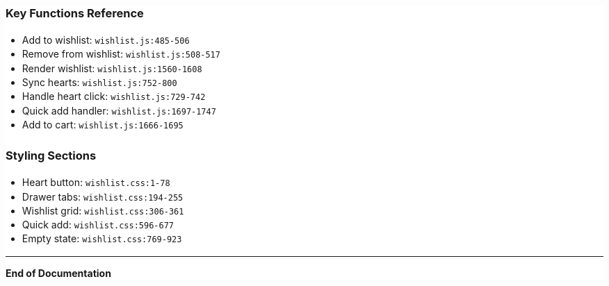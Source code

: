 ### Key Functions Reference
- Add to wishlist: `wishlist.js:485-506`
- Remove from wishlist: `wishlist.js:508-517`
- Render wishlist: `wishlist.js:1560-1608`
- Sync hearts: `wishlist.js:752-800`
- Handle heart click: `wishlist.js:729-742`
- Quick add handler: `wishlist.js:1697-1747`
- Add to cart: `wishlist.js:1666-1695`

### Styling Sections
- Heart button: `wishlist.css:1-78`
- Drawer tabs: `wishlist.css:194-255`
- Wishlist grid: `wishlist.css:306-361`
- Quick add: `wishlist.css:596-677`
- Empty state: `wishlist.css:769-923`

---

**End of Documentation**
